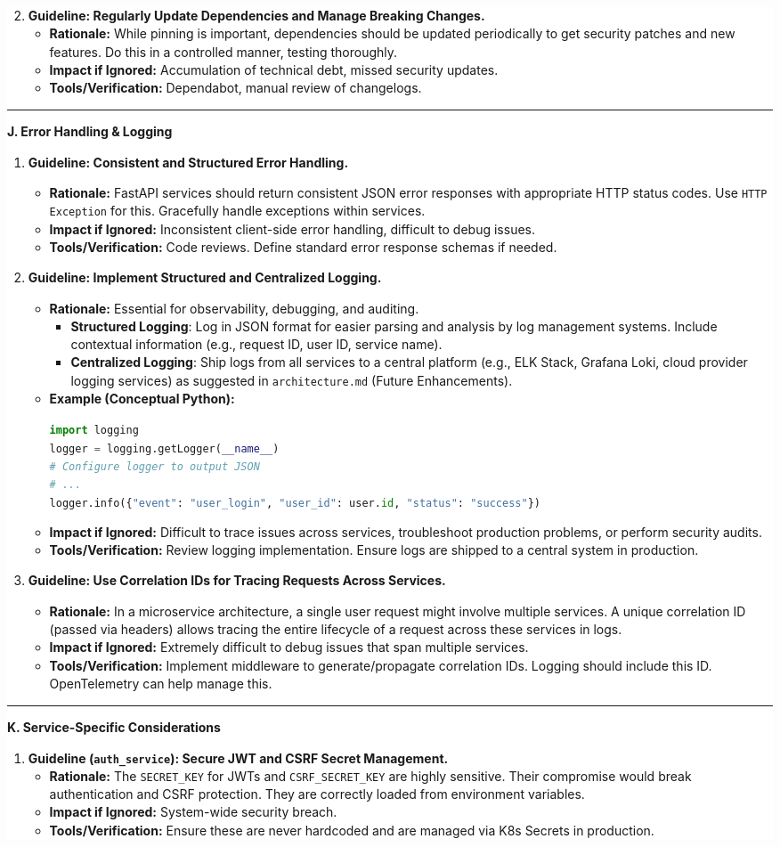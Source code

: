 2.  **Guideline: Regularly Update Dependencies and Manage Breaking Changes.**
    *   **Rationale:** While pinning is important, dependencies should be updated periodically to get security patches and new features. Do this in a controlled manner, testing thoroughly.
    *   **Impact if Ignored:** Accumulation of technical debt, missed security updates.
    *   **Tools/Verification:** Dependabot, manual review of changelogs.

---

**J. Error Handling & Logging**

1.  **Guideline: Consistent and Structured Error Handling.**
    *   **Rationale:** FastAPI services should return consistent JSON error responses with appropriate HTTP status codes. Use `HTTPException` for this. Gracefully handle exceptions within services.
    *   **Impact if Ignored:** Inconsistent client-side error handling, difficult to debug issues.
    *   **Tools/Verification:** Code reviews. Define standard error response schemas if needed.

2.  **Guideline: Implement Structured and Centralized Logging.**
    *   **Rationale:** Essential for observability, debugging, and auditing.
        *   **Structured Logging**: Log in JSON format for easier parsing and analysis by log management systems. Include contextual information (e.g., request ID, user ID, service name).
        *   **Centralized Logging**: Ship logs from all services to a central platform (e.g., ELK Stack, Grafana Loki, cloud provider logging services) as suggested in `architecture.md` (Future Enhancements).
    *   **Example (Conceptual Python):**
        ```python
        import logging
        logger = logging.getLogger(__name__)
        # Configure logger to output JSON
        # ...
        logger.info({"event": "user_login", "user_id": user.id, "status": "success"})
        ```
    *   **Impact if Ignored:** Difficult to trace issues across services, troubleshoot production problems, or perform security audits.
    *   **Tools/Verification:** Review logging implementation. Ensure logs are shipped to a central system in production.

3.  **Guideline: Use Correlation IDs for Tracing Requests Across Services.**
    *   **Rationale:** In a microservice architecture, a single user request might involve multiple services. A unique correlation ID (passed via headers) allows tracing the entire lifecycle of a request across these services in logs.
    *   **Impact if Ignored:** Extremely difficult to debug issues that span multiple services.
    *   **Tools/Verification:** Implement middleware to generate/propagate correlation IDs. Logging should include this ID. OpenTelemetry can help manage this.

---

**K. Service-Specific Considerations**

1.  **Guideline (`auth_service`): Secure JWT and CSRF Secret Management.**
    *   **Rationale:** The `SECRET_KEY` for JWTs and `CSRF_SECRET_KEY` are highly sensitive. Their compromise would break authentication and CSRF protection. They are correctly loaded from environment variables.
    *   **Impact if Ignored:** System-wide security breach.
    *   **Tools/Verification:** Ensure these are never hardcoded and are managed via K8s Secrets in production.

